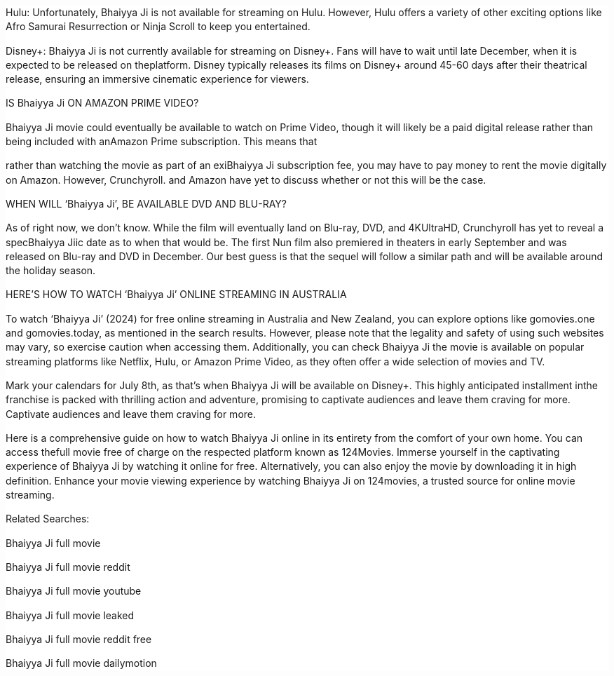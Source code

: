 Hulu: Unfortunately, Bhaiyya Ji is not available for streaming on Hulu. However, Hulu offers a variety of other exciting options like Afro Samurai Resurrection or Ninja Scroll to keep you entertained.

Disney+: Bhaiyya Ji is not currently available for streaming on Disney+. Fans will have to wait until late December, when it is expected to be released on theplatform. Disney typically releases its films on Disney+ around 45-60 days after their theatrical release, ensuring an immersive cinematic experience for viewers.

IS Bhaiyya Ji ON AMAZON PRIME VIDEO?

Bhaiyya Ji movie could eventually be available to watch on Prime Video, though it will likely be a paid digital release rather than being included with anAmazon Prime subscription. This means that

rather than watching the movie as part of an exiBhaiyya Ji subscription fee, you may have to pay money to rent the movie digitally on Amazon. However, Crunchyroll. and Amazon have yet to discuss whether or not this will be the case.

WHEN WILL ‘Bhaiyya Ji’, BE AVAILABLE DVD AND BLU-RAY?

As of right now, we don’t know. While the film will eventually land on Blu-ray, DVD, and 4KUltraHD, Crunchyroll has yet to reveal a specBhaiyya Jiic date as to when that would be. The first Nun film also premiered in theaters in early September and was released on Blu-ray and DVD in December. Our best guess is that the sequel will follow a similar path and will be available around the holiday season.

HERE’S HOW TO WATCH ‘Bhaiyya Ji’ ONLINE STREAMING IN AUSTRALIA

To watch ‘Bhaiyya Ji’ (2024) for free online streaming in Australia and New Zealand, you can explore options like gomovies.one and gomovies.today, as mentioned in the search results. However, please note that the legality and safety of using such websites may vary, so exercise caution when accessing them. Additionally, you can check Bhaiyya Ji the movie is available on popular streaming platforms like Netflix, Hulu, or Amazon Prime Video, as they often offer a wide selection of movies and TV.

Mark your calendars for July 8th, as that’s when Bhaiyya Ji will be available on Disney+. This highly anticipated installment inthe franchise is packed with thrilling action and adventure, promising to captivate audiences and leave them craving for more. Captivate audiences and leave them craving for more.

Here is a comprehensive guide on how to watch Bhaiyya Ji online in its entirety from the comfort of your own home. You can access thefull movie free of charge on the respected platform known as 124Movies. Immerse yourself in the captivating experience of Bhaiyya Ji by watching it online for free. Alternatively, you can also enjoy the movie by downloading it in high definition. Enhance your movie viewing experience by watching Bhaiyya Ji on 124movies, a trusted source for online movie streaming.

Related Searches:

Bhaiyya Ji full movie

Bhaiyya Ji full movie reddit

Bhaiyya Ji full movie youtube

Bhaiyya Ji full movie leaked

Bhaiyya Ji full movie reddit free

Bhaiyya Ji full movie dailymotion

